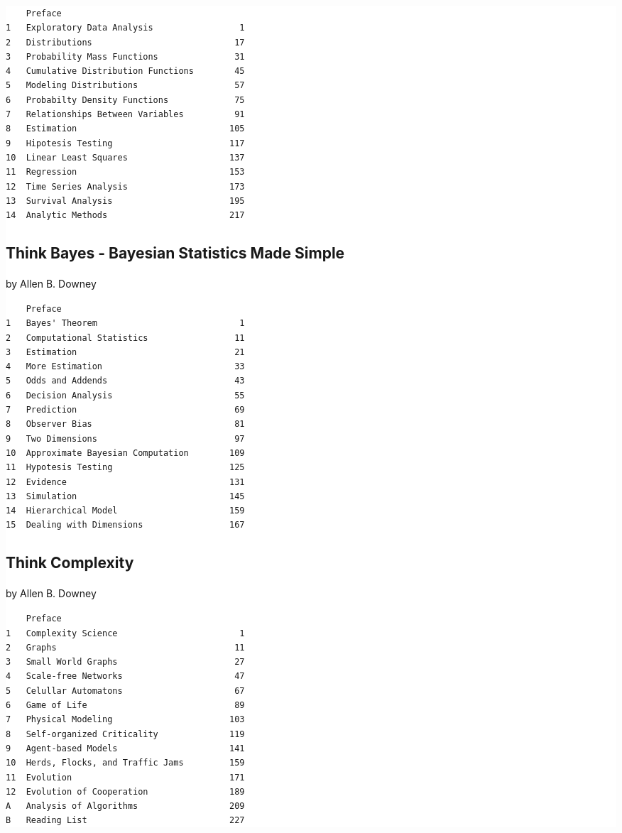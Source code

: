 ```
    Preface
1   Exploratory Data Analysis                 1
2   Distributions                            17
3   Probability Mass Functions               31
4   Cumulative Distribution Functions        45
5   Modeling Distributions                   57
6   Probabilty Density Functions             75
7   Relationships Between Variables          91
8   Estimation                              105
9   Hipotesis Testing                       117
10  Linear Least Squares                    137
11  Regression                              153
12  Time Series Analysis                    173
13  Survival Analysis                       195
14  Analytic Methods                        217

```


## Think Bayes - Bayesian Statistics Made Simple
by Allen B. Downey

```
    Preface
1   Bayes' Theorem                            1
2   Computational Statistics                 11
3   Estimation                               21
4   More Estimation                          33
5   Odds and Addends                         43
6   Decision Analysis                        55
7   Prediction                               69
8   Observer Bias                            81
9   Two Dimensions                           97
10  Approximate Bayesian Computation        109
11  Hypotesis Testing                       125
12  Evidence                                131
13  Simulation                              145
14  Hierarchical Model                      159
15  Dealing with Dimensions                 167

```


## Think Complexity
by Allen B. Downey

```
    Preface
1   Complexity Science                        1
2   Graphs                                   11
3   Small World Graphs                       27
4   Scale-free Networks                      47
5   Celullar Automatons                      67
6   Game of Life                             89
7   Physical Modeling                       103
8   Self-organized Criticality              119
9   Agent-based Models                      141
10  Herds, Flocks, and Traffic Jams         159
11  Evolution                               171
12  Evolution of Cooperation                189
A   Analysis of Algorithms                  209
B   Reading List                            227

```
